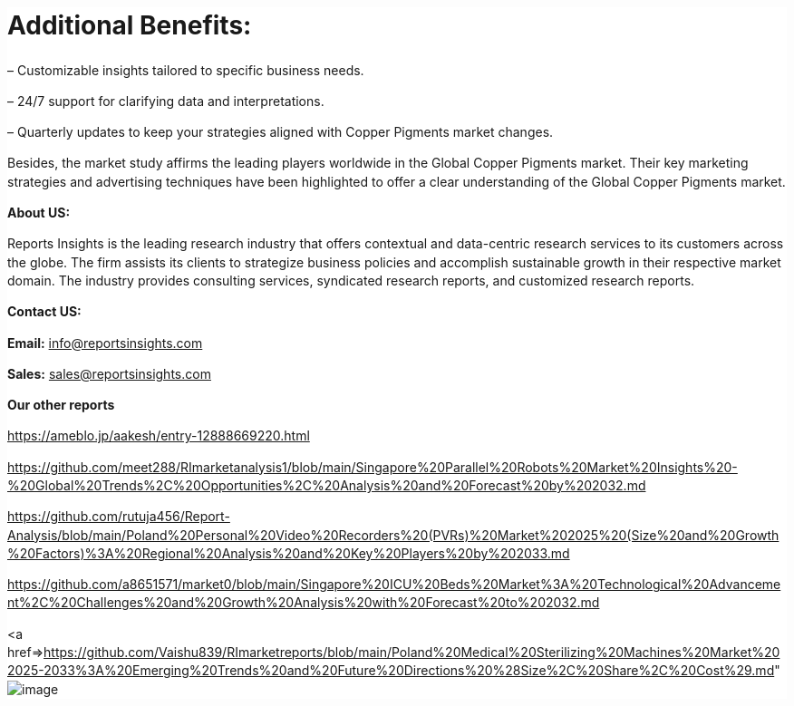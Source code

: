 # <strong>Additional Benefits:</strong>

– Customizable insights tailored to specific business needs.

– 24/7 support for clarifying data and interpretations.

– Quarterly updates to keep your strategies aligned with Copper Pigments market changes.

Besides, the market study affirms the leading players worldwide in the Global Copper Pigments market. Their key marketing strategies and advertising techniques have been highlighted to offer a clear understanding of the Global Copper Pigments market.

<strong><strong>About US</strong>:</strong>

Reports Insights is the leading research industry that offers contextual and data-centric research services to its customers across the globe. The firm assists its clients to strategize business policies and accomplish sustainable growth in their respective market domain. The industry provides consulting services, syndicated research reports, and customized research reports.

<strong>Contact US:</strong>

<p class=><b>Email:</b> <a href=mailto:info@reportsinsights.com>info@reportsinsights.com</a></p>
<p class=><b>Sales:</b> <a href=mailto:sales@reportsinsights.com>sales@reportsinsights.com</a></p>

<strong>Our other reports</strong>

<a href=https://ameblo.jp/aakesh/entry-12888669220.html>https://ameblo.jp/aakesh/entry-12888669220.html</a>

<a href=https://github.com/meet288/RImarketanalysis1/blob/main/Singapore%20Parallel%20Robots%20Market%20Insights%20-%20Global%20Trends%2C%20Opportunities%2C%20Analysis%20and%20Forecast%20by%202032.md>https://github.com/meet288/RImarketanalysis1/blob/main/Singapore%20Parallel%20Robots%20Market%20Insights%20-%20Global%20Trends%2C%20Opportunities%2C%20Analysis%20and%20Forecast%20by%202032.md</a>

<a href=https://github.com/rutuja456/Report-Analysis/blob/main/Poland%20Personal%20Video%20Recorders%20(PVRs)%20Market%202025%20(Size%20and%20Growth%20Factors)%3A%20Regional%20Analysis%20and%20Key%20Players%20by%202033.md>https://github.com/rutuja456/Report-Analysis/blob/main/Poland%20Personal%20Video%20Recorders%20(PVRs)%20Market%202025%20(Size%20and%20Growth%20Factors)%3A%20Regional%20Analysis%20and%20Key%20Players%20by%202033.md</a>

<a href=https://github.com/a8651571/market0/blob/main/Singapore%20ICU%20Beds%20Market%3A%20Technological%20Advancement%2C%20Challenges%20and%20Growth%20Analysis%20with%20Forecast%20to%202032.md>https://github.com/a8651571/market0/blob/main/Singapore%20ICU%20Beds%20Market%3A%20Technological%20Advancement%2C%20Challenges%20and%20Growth%20Analysis%20with%20Forecast%20to%202032.md</a>

<a href=>https://github.com/Vaishu839/RImarketreports/blob/main/Poland%20Medical%20Sterilizing%20Machines%20Market%202025-2033%3A%20Emerging%20Trends%20and%20Future%20Directions%20%28Size%2C%20Share%2C%20Cost%29.md</a>"
![image](https://github.com/user-attachments/assets/e443752a-6d6f-45c1-ad12-f36b25023e4c)
